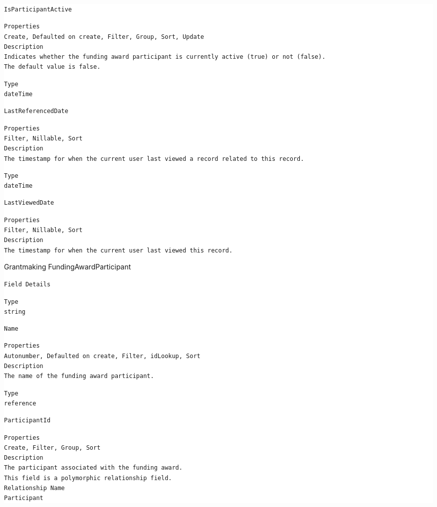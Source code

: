 ```
IsParticipantActive
```
```
Properties
Create, Defaulted on create, Filter, Group, Sort, Update
Description
Indicates whether the funding award participant is currently active (true) or not (false).
The default value is false.
```
```
Type
dateTime
```
```
LastReferencedDate
```
```
Properties
Filter, Nillable, Sort
Description
The timestamp for when the current user last viewed a record related to this record.
```
```
Type
dateTime
```
```
LastViewedDate
```
```
Properties
Filter, Nillable, Sort
Description
The timestamp for when the current user last viewed this record.
```
Grantmaking FundingAwardParticipant


```
Field Details
```
```
Type
string
```
```
Name
```
```
Properties
Autonumber, Defaulted on create, Filter, idLookup, Sort
Description
The name of the funding award participant.
```
```
Type
reference
```
```
ParticipantId
```
```
Properties
Create, Filter, Group, Sort
Description
The participant associated with the funding award.
This field is a polymorphic relationship field.
Relationship Name
Participant
```